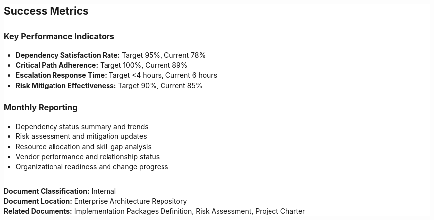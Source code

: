## Success Metrics

### Key Performance Indicators
- **Dependency Satisfaction Rate:** Target 95%, Current 78%
- **Critical Path Adherence:** Target 100%, Current 89%
- **Escalation Response Time:** Target <4 hours, Current 6 hours
- **Risk Mitigation Effectiveness:** Target 90%, Current 85%

### Monthly Reporting
- Dependency status summary and trends
- Risk assessment and mitigation updates
- Resource allocation and skill gap analysis
- Vendor performance and relationship status
- Organizational readiness and change progress

---
**Document Classification:** Internal  
**Document Location:** Enterprise Architecture Repository  
**Related Documents:** Implementation Packages Definition, Risk Assessment, Project Charter